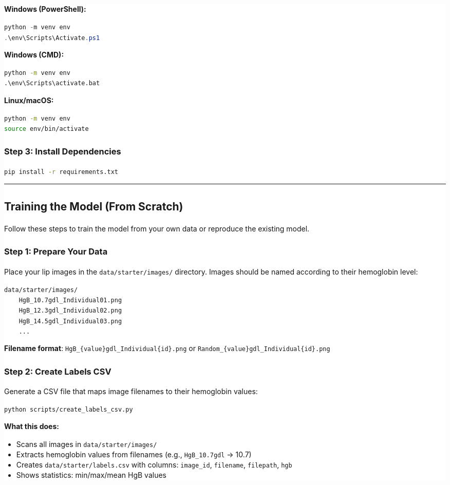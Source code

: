**Windows (PowerShell):**

```powershell
python -m venv env
.\env\Scripts\Activate.ps1
```

**Windows (CMD):**

```cmd
python -m venv env
.\env\Scripts\activate.bat
```

**Linux/macOS:**

```bash
python -m venv env
source env/bin/activate
```

### Step 3: Install Dependencies

```bash
pip install -r requirements.txt
```

---

## Training the Model (From Scratch)

Follow these steps to train the model from your own data or reproduce the existing model.

### Step 1: Prepare Your Data

Place your lip images in the `data/starter/images/` directory. Images should be named according to their hemoglobin level:

```
data/starter/images/
    HgB_10.7gdl_Individual01.png
    HgB_12.3gdl_Individual02.png
    HgB_14.5gdl_Individual03.png
    ...
```

**Filename format**: `HgB_{value}gdl_Individual{id}.png` or `Random_{value}gdl_Individual{id}.png`

### Step 2: Create Labels CSV

Generate a CSV file that maps image filenames to their hemoglobin values:

```bash
python scripts/create_labels_csv.py
```

**What this does:**

- Scans all images in `data/starter/images/`
- Extracts hemoglobin values from filenames (e.g., `HgB_10.7gdl` → 10.7)
- Creates `data/starter/labels.csv` with columns: `image_id`, `filename`, `filepath`, `hgb`
- Shows statistics: min/max/mean HgB values
